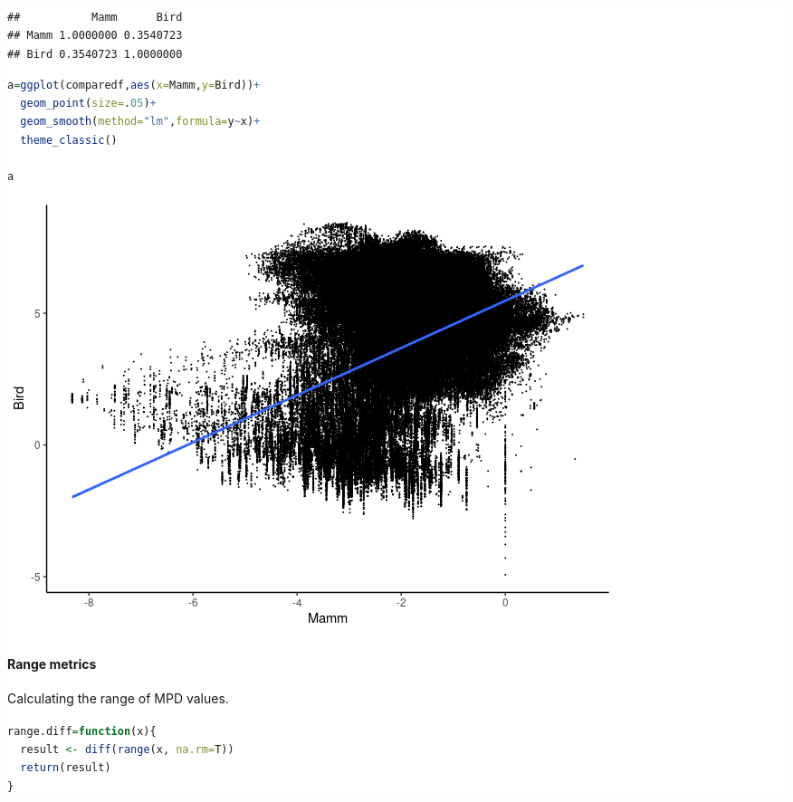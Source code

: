    ##           Mamm      Bird
    ## Mamm 1.0000000 0.3540723
    ## Bird 0.3540723 1.0000000

``` r
a=ggplot(comparedf,aes(x=Mamm,y=Bird))+
  geom_point(size=.05)+
  geom_smooth(method="lm",formula=y~x)+
  theme_classic()

a
```

![](Appendix1_files/figure-gfm/unnamed-chunk-43-1.png)

#### Range metrics

Calculating the range of MPD values.

``` r
range.diff=function(x){
  result <- diff(range(x, na.rm=T))
  return(result)
}
```
